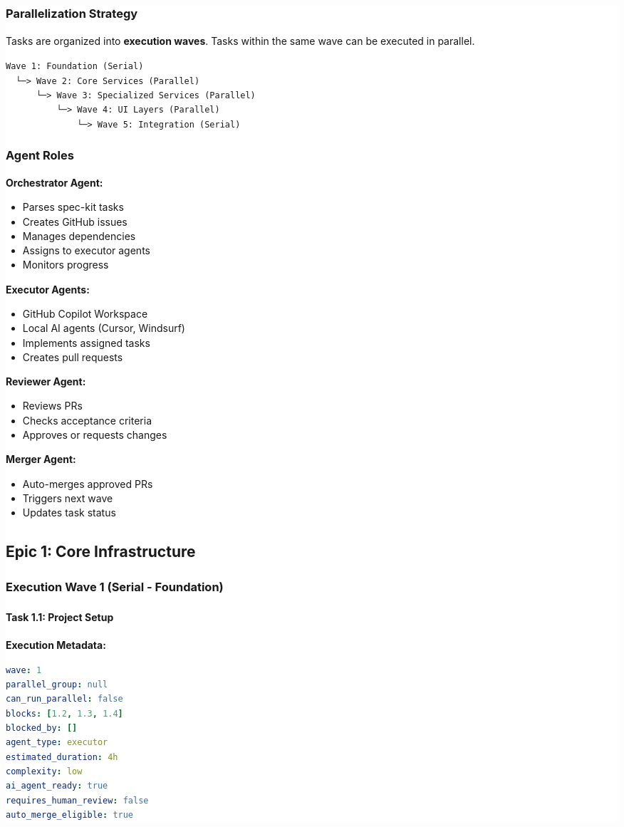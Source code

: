 ### Parallelization Strategy

Tasks are organized into **execution waves**. Tasks within the same wave can be executed in parallel.

```
Wave 1: Foundation (Serial)
  └─> Wave 2: Core Services (Parallel)
      └─> Wave 3: Specialized Services (Parallel)
          └─> Wave 4: UI Layers (Parallel)
              └─> Wave 5: Integration (Serial)
```

### Agent Roles

**Orchestrator Agent:**

- Parses spec-kit tasks
- Creates GitHub issues
- Manages dependencies
- Assigns to executor agents
- Monitors progress

**Executor Agents:**

- GitHub Copilot Workspace
- Local AI agents (Cursor, Windsurf)
- Implements assigned tasks
- Creates pull requests

**Reviewer Agent:**

- Reviews PRs
- Checks acceptance criteria
- Approves or requests changes

**Merger Agent:**

- Auto-merges approved PRs
- Triggers next wave
- Updates task status

## Epic 1: Core Infrastructure

### Execution Wave 1 (Serial - Foundation)

#### Task 1.1: Project Setup

**Execution Metadata:**

```yaml
wave: 1
parallel_group: null
can_run_parallel: false
blocks: [1.2, 1.3, 1.4]
blocked_by: []
agent_type: executor
estimated_duration: 4h
complexity: low
ai_agent_ready: true
requires_human_review: false
auto_merge_eligible: true
```
